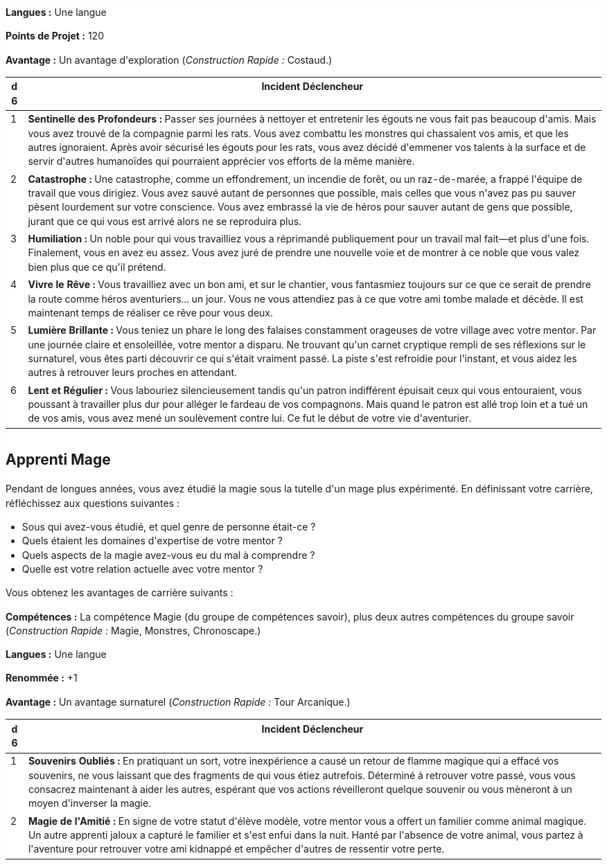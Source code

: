 **Langues :** Une langue

**Points de Projet :** 120

**Avantage :** Un avantage d'exploration (*Construction Rapide :* Costaud.)

| d6 | Incident Déclencheur                                                                                                                                                                                                                                                                                                                                                                                                                                                              |
|----|----------------------------------------------------------------------------------------------------------------------------------------------------------------------------------------------------------------------------------------------------------------------------------------------------------------------------------------------------------------------------------------------------------------------------------------------------------------|
| 1  | **Sentinelle des Profondeurs :** Passer ses journées à nettoyer et entretenir les égouts ne vous fait pas beaucoup d'amis. Mais vous avez trouvé de la compagnie parmi les rats. Vous avez combattu les monstres qui chassaient vos amis, et que les autres ignoraient. Après avoir sécurisé les égouts pour les rats, vous avez décidé d'emmener vos talents à la surface et de servir d'autres humanoïdes qui pourraient apprécier vos efforts de la même manière. |
| 2  | **Catastrophe :** Une catastrophe, comme un effondrement, un incendie de forêt, ou un raz-de-marée, a frappé l'équipe de travail que vous dirigiez. Vous avez sauvé autant de personnes que possible, mais celles que vous n'avez pas pu sauver pèsent lourdement sur votre conscience. Vous avez embrassé la vie de héros pour sauver autant de gens que possible, jurant que ce qui vous est arrivé alors ne se reproduira plus. |
| 3  | **Humiliation :** Un noble pour qui vous travailliez vous a réprimandé publiquement pour un travail mal fait—et plus d'une fois. Finalement, vous en avez eu assez. Vous avez juré de prendre une nouvelle voie et de montrer à ce noble que vous valez bien plus que ce qu'il prétend. |
| 4  | **Vivre le Rêve :** Vous travailliez avec un bon ami, et sur le chantier, vous fantasmiez toujours sur ce que ce serait de prendre la route comme héros aventuriers... un jour. Vous ne vous attendiez pas à ce que votre ami tombe malade et décède. Il est maintenant temps de réaliser ce rêve pour vous deux. |
| 5  | **Lumière Brillante :** Vous teniez un phare le long des falaises constamment orageuses de votre village avec votre mentor. Par une journée claire et ensoleillée, votre mentor a disparu. Ne trouvant qu'un carnet cryptique rempli de ses réflexions sur le surnaturel, vous êtes parti découvrir ce qui s'était vraiment passé. La piste s'est refroidie pour l'instant, et vous aidez les autres à retrouver leurs proches en attendant. |
| 6  | **Lent et Régulier :** Vous labouriez silencieusement tandis qu'un patron indifférent épuisait ceux qui vous entouraient, vous poussant à travailler plus dur pour alléger le fardeau de vos compagnons. Mais quand le patron est allé trop loin et a tué un de vos amis, vous avez mené un soulèvement contre lui. Ce fut le début de votre vie d'aventurier. |

## Apprenti Mage

Pendant de longues années, vous avez étudié la magie sous la tutelle d'un mage plus expérimenté. En définissant votre carrière, réfléchissez aux questions suivantes :

- Sous qui avez-vous étudié, et quel genre de personne était-ce ?
- Quels étaient les domaines d'expertise de votre mentor ?
- Quels aspects de la magie avez-vous eu du mal à comprendre ?
- Quelle est votre relation actuelle avec votre mentor ?

Vous obtenez les avantages de carrière suivants :

**Compétences :** La compétence Magie (du groupe de compétences savoir), plus deux autres compétences du groupe savoir (*Construction Rapide :* Magie, Monstres, Chronoscape.)

**Langues :** Une langue

**Renommée :** +1

**Avantage :** Un avantage surnaturel (*Construction Rapide :* Tour Arcanique.)

| d6 | Incident Déclencheur                                                                                                                                                                                                                                                                                                                                                                                                                                                              |
|----|----------------------------------------------------------------------------------------------------------------------------------------------------------------------------------------------------------------------------------------------------------------------------------------------------------------------------------------------------------------------------------------------------------------------------------------------------------------|
| 1  | **Souvenirs Oubliés :** En pratiquant un sort, votre inexpérience a causé un retour de flamme magique qui a effacé vos souvenirs, ne vous laissant que des fragments de qui vous étiez autrefois. Déterminé à retrouver votre passé, vous vous consacrez maintenant à aider les autres, espérant que vos actions réveilleront quelque souvenir ou vous mèneront à un moyen d'inverser la magie. |
| 2  | **Magie de l'Amitié :** En signe de votre statut d'élève modèle, votre mentor vous a offert un familier comme animal magique. Un autre apprenti jaloux a capturé le familier et s'est enfui dans la nuit. Hanté par l'absence de votre animal, vous partez à l'aventure pour retrouver votre ami kidnappé et empêcher d'autres de ressentir votre perte. |